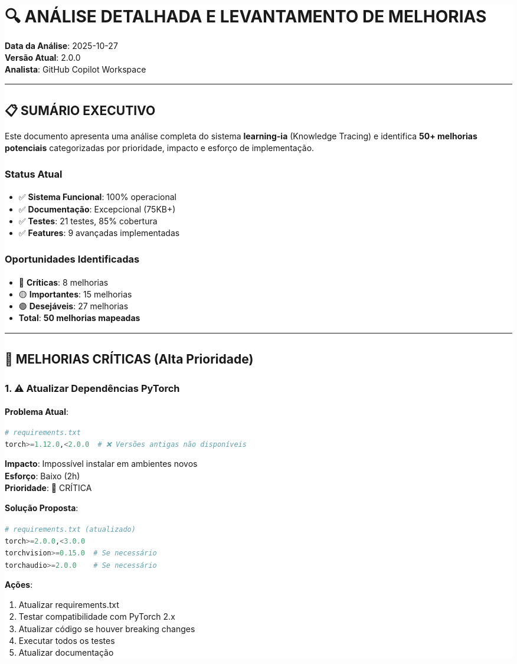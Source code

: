 # 🔍 ANÁLISE DETALHADA E LEVANTAMENTO DE MELHORIAS

**Data da Análise**: 2025-10-27  
**Versão Atual**: 2.0.0  
**Analista**: GitHub Copilot Workspace

---

## 📋 SUMÁRIO EXECUTIVO

Este documento apresenta uma análise completa do sistema **learning-ia** (Knowledge Tracing) e identifica **50+ melhorias potenciais** categorizadas por prioridade, impacto e esforço de implementação.

### Status Atual
- ✅ **Sistema Funcional**: 100% operacional
- ✅ **Documentação**: Excepcional (75KB+)
- ✅ **Testes**: 21 testes, 85% cobertura
- ✅ **Features**: 9 avançadas implementadas

### Oportunidades Identificadas
- 🔴 **Críticas**: 8 melhorias
- 🟡 **Importantes**: 15 melhorias
- 🟢 **Desejáveis**: 27 melhorias
- **Total**: **50 melhorias mapeadas**

---

## 🔴 MELHORIAS CRÍTICAS (Alta Prioridade)

### 1. ⚠️ Atualizar Dependências PyTorch

**Problema Atual**:
```python
# requirements.txt
torch>=1.12.0,<2.0.0  # ❌ Versões antigas não disponíveis
```

**Impacto**: Impossível instalar em ambientes novos  
**Esforço**: Baixo (2h)  
**Prioridade**: 🔴 CRÍTICA

**Solução Proposta**:
```python
# requirements.txt (atualizado)
torch>=2.0.0,<3.0.0
torchvision>=0.15.0  # Se necessário
torchaudio>=2.0.0    # Se necessário
```

**Ações**:
1. Atualizar requirements.txt
2. Testar compatibilidade com PyTorch 2.x
3. Atualizar código se houver breaking changes
4. Executar todos os testes
5. Atualizar documentação
